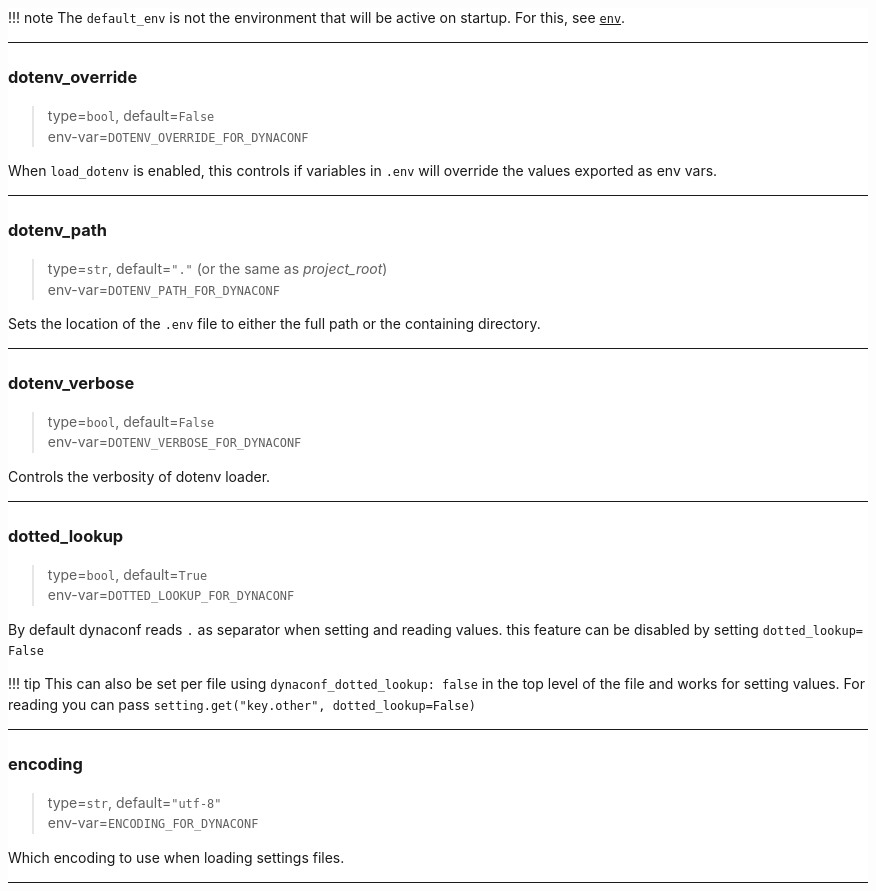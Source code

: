 !!! note
		The `default_env` is not the environment that will be active on startup. For this, see [`env`](configuration.md#env).


---

### **dotenv_override**

> type=`bool`, default=`False` </br>
> env-var=`DOTENV_OVERRIDE_FOR_DYNACONF`

When `load_dotenv` is enabled, this controls if variables in `.env` will override the values exported as env vars.

---

### **dotenv_path**

> type=`str`, default=`"."` (or the same as _project_root_) </br>
> env-var=`DOTENV_PATH_FOR_DYNACONF`

Sets the location of the `.env` file to either the full path or the containing directory.

---

### **dotenv_verbose**

> type=`bool`, default=`False` </br>
> env-var=`DOTENV_VERBOSE_FOR_DYNACONF`

Controls the verbosity of dotenv loader.

---

### **dotted_lookup**

> type=`bool`, default=`True` </br>
> env-var=`DOTTED_LOOKUP_FOR_DYNACONF`

By default dynaconf reads `.` as separator when setting and reading values.
this feature can be disabled by setting `dotted_lookup=False`

!!! tip
    This can also be set per file using `dynaconf_dotted_lookup: false` in the top level of the file and works for setting values. For reading you can pass `setting.get("key.other", dotted_lookup=False)`

---

### **encoding**

> type=`str`, default=`"utf-8"` </br>
> env-var=`ENCODING_FOR_DYNACONF`

Which encoding to use when loading settings files.

---
